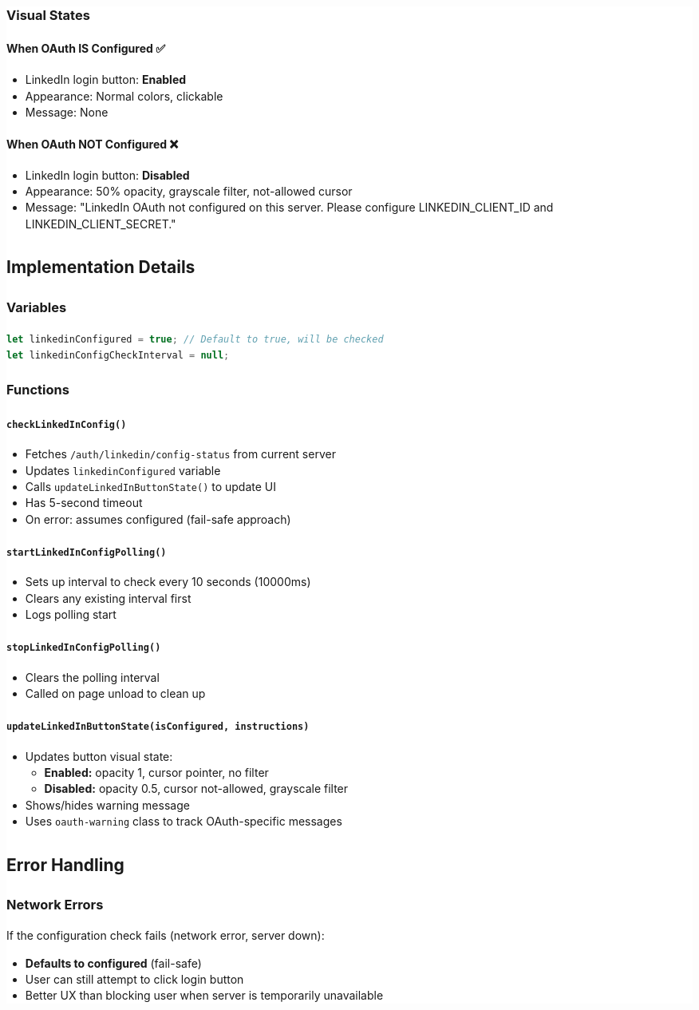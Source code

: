 ### Visual States

#### When OAuth IS Configured ✅
- LinkedIn login button: **Enabled**
- Appearance: Normal colors, clickable
- Message: None

#### When OAuth NOT Configured ❌
- LinkedIn login button: **Disabled**
- Appearance: 50% opacity, grayscale filter, not-allowed cursor
- Message: "LinkedIn OAuth not configured on this server. Please configure LINKEDIN_CLIENT_ID and LINKEDIN_CLIENT_SECRET."

## Implementation Details

### Variables
```javascript
let linkedinConfigured = true; // Default to true, will be checked
let linkedinConfigCheckInterval = null;
```

### Functions

#### `checkLinkedInConfig()`
- Fetches `/auth/linkedin/config-status` from current server
- Updates `linkedinConfigured` variable
- Calls `updateLinkedInButtonState()` to update UI
- Has 5-second timeout
- On error: assumes configured (fail-safe approach)

#### `startLinkedInConfigPolling()`
- Sets up interval to check every 10 seconds (10000ms)
- Clears any existing interval first
- Logs polling start

#### `stopLinkedInConfigPolling()`
- Clears the polling interval
- Called on page unload to clean up

#### `updateLinkedInButtonState(isConfigured, instructions)`
- Updates button visual state:
  - **Enabled:** opacity 1, cursor pointer, no filter
  - **Disabled:** opacity 0.5, cursor not-allowed, grayscale filter
- Shows/hides warning message
- Uses `oauth-warning` class to track OAuth-specific messages

## Error Handling

### Network Errors
If the configuration check fails (network error, server down):
- **Defaults to configured** (fail-safe)
- User can still attempt to click login button
- Better UX than blocking user when server is temporarily unavailable

